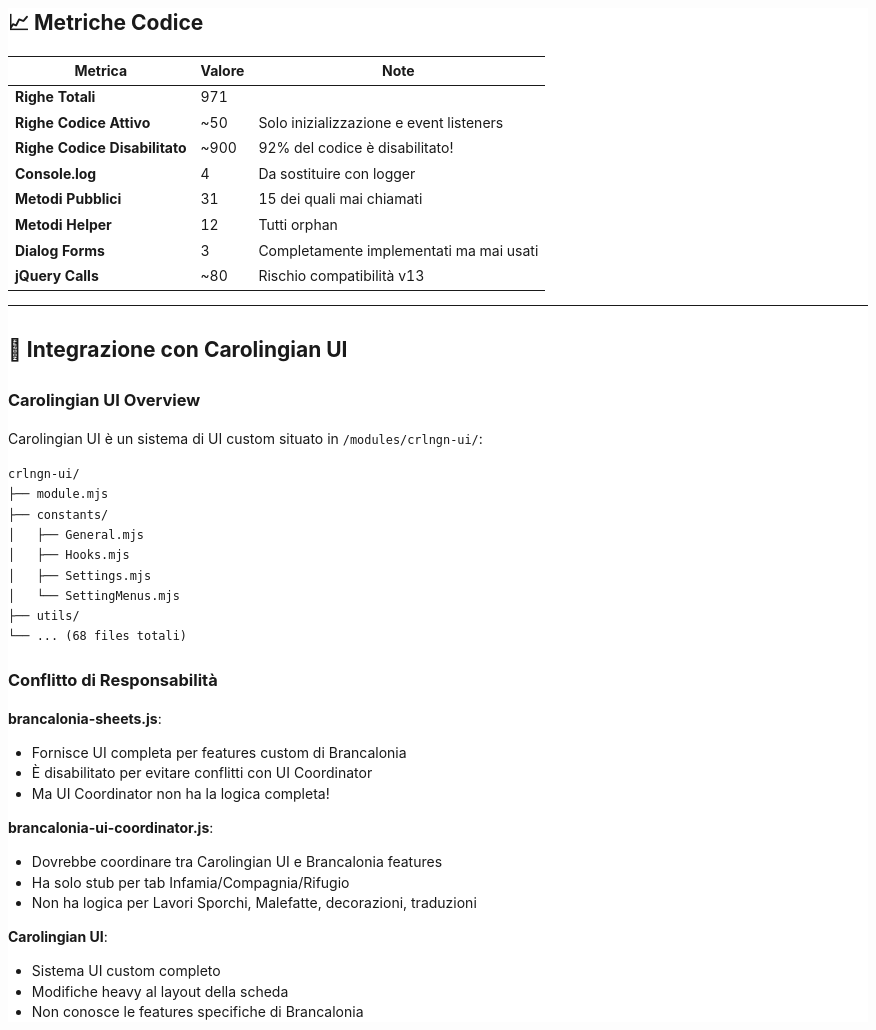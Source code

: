 ## 📈 Metriche Codice

| Metrica | Valore | Note |
|---------|--------|------|
| **Righe Totali** | 971 | |
| **Righe Codice Attivo** | ~50 | Solo inizializzazione e event listeners |
| **Righe Codice Disabilitato** | ~900 | 92% del codice è disabilitato! |
| **Console.log** | 4 | Da sostituire con logger |
| **Metodi Pubblici** | 31 | 15 dei quali mai chiamati |
| **Metodi Helper** | 12 | Tutti orphan |
| **Dialog Forms** | 3 | Completamente implementati ma mai usati |
| **jQuery Calls** | ~80 | Rischio compatibilità v13 |

---

## 🎯 Integrazione con Carolingian UI

### Carolingian UI Overview

Carolingian UI è un sistema di UI custom situato in `/modules/crlngn-ui/`:

```
crlngn-ui/
├── module.mjs
├── constants/
│   ├── General.mjs
│   ├── Hooks.mjs
│   ├── Settings.mjs
│   └── SettingMenus.mjs
├── utils/
└── ... (68 files totali)
```

### Conflitto di Responsabilità

**brancalonia-sheets.js**:
- Fornisce UI completa per features custom di Brancalonia
- È disabilitato per evitare conflitti con UI Coordinator
- Ma UI Coordinator non ha la logica completa!

**brancalonia-ui-coordinator.js**:
- Dovrebbe coordinare tra Carolingian UI e Brancalonia features
- Ha solo stub per tab Infamia/Compagnia/Rifugio
- Non ha logica per Lavori Sporchi, Malefatte, decorazioni, traduzioni

**Carolingian UI**:
- Sistema UI custom completo
- Modifiche heavy al layout della scheda
- Non conosce le features specifiche di Brancalonia
